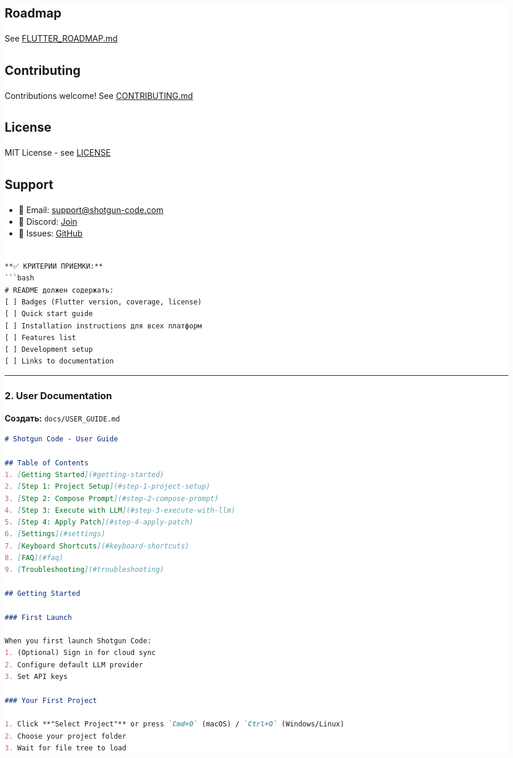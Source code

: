## Roadmap

See [FLUTTER_ROADMAP.md](FLUTTER_ROADMAP.md)

## Contributing

Contributions welcome! See [CONTRIBUTING.md](docs/CONTRIBUTING.md)

## License

MIT License - see [LICENSE](LICENSE)

## Support

- 📧 Email: support@shotgun-code.com
- 💬 Discord: [Join](https://discord.gg/shotgun-code)
- 🐛 Issues: [GitHub](https://github.com/youruser/shotgun_flutter/issues)
```

**✅ КРИТЕРИИ ПРИЕМКИ:**
```bash
# README должен содержать:
[ ] Badges (Flutter version, coverage, license)
[ ] Quick start guide
[ ] Installation instructions для всех платформ
[ ] Features list
[ ] Development setup
[ ] Links to documentation
```

---

### 2. User Documentation

**Создать:** `docs/USER_GUIDE.md`

```markdown
# Shotgun Code - User Guide

## Table of Contents
1. [Getting Started](#getting-started)
2. [Step 1: Project Setup](#step-1-project-setup)
3. [Step 2: Compose Prompt](#step-2-compose-prompt)
4. [Step 3: Execute with LLM](#step-3-execute-with-llm)
5. [Step 4: Apply Patch](#step-4-apply-patch)
6. [Settings](#settings)
7. [Keyboard Shortcuts](#keyboard-shortcuts)
8. [FAQ](#faq)
9. [Troubleshooting](#troubleshooting)

## Getting Started

### First Launch

When you first launch Shotgun Code:
1. (Optional) Sign in for cloud sync
2. Configure default LLM provider
3. Set API keys

### Your First Project

1. Click **"Select Project"** or press `Cmd+O` (macOS) / `Ctrl+O` (Windows/Linux)
2. Choose your project folder
3. Wait for file tree to load
```